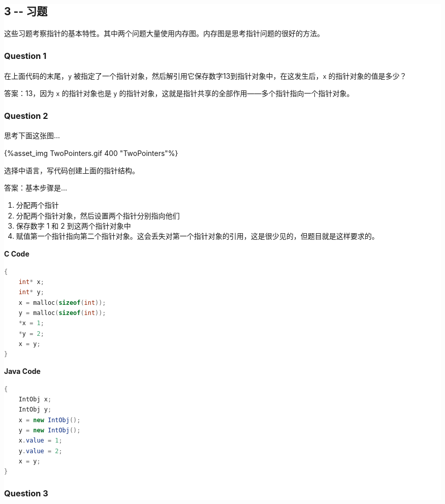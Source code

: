 

## 3 -- 习题

这些习题考察指针的基本特性。其中两个问题大量使用内存图。内存图是思考指针问题的很好的方法。

### Question 1

在上面代码的末尾，`y` 被指定了一个指针对象，然后解引用它保存数字13到指针对象中，在这发生后，`x` 的指针对象的值是多少？

答案：13，因为 `x` 的指针对象也是 `y` 的指针对象，这就是指针共享的全部作用——多个指针指向一个指针对象。

### Question 2

思考下面这张图...

{%asset_img TwoPointers.gif 400 "TwoPointers"%}

选择中语言，写代码创建上面的指针结构。

答案：基本步骤是…

1. 分配两个指针
2. 分配两个指针对象，然后设置两个指针分别指向他们
3. 保存数字 1 和 2 到这两个指针对象中
4. 赋值第一个指针指向第二个指针对象。这会丢失对第一个指针对象的引用，这是很少见的，但题目就是这样要求的。

**C Code**

```c
{
    int* x;
	int* y;
	x = malloc(sizeof(int));
	y = malloc(sizeof(int));
	*x = 1;
	*y = 2;
	x = y;
}
```

**Java Code**

```java
{
    IntObj x;
	IntObj y;
	x = new IntObj();
	y = new IntObj();
	x.value = 1;
	y.value = 2;
	x = y;
}
```



### Question 3
